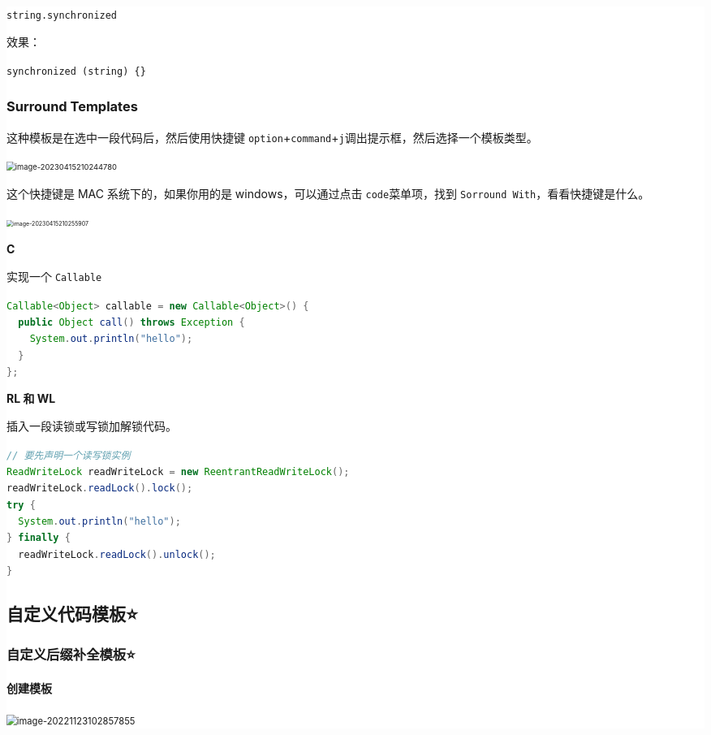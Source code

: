 ```
string.synchronized
```

效果：

```
synchronized (string) {}
```

### Surround Templates

这种模板是在选中一段代码后，然后使用快捷键 `option`+`command`+`j`调出提示框，然后选择一个模板类型。

<img src="https://edu-8673.oss-cn-beijing.aliyuncs.com/img2023.3.30/202304152102963.png" alt="image-20230415210244780" style="zoom:67%;" />

这个快捷键是 MAC 系统下的，如果你用的是 windows，可以通过点击 `code`菜单项，找到 `Sorround With`，看看快捷键是什么。

<img src="https://edu-8673.oss-cn-beijing.aliyuncs.com/img2023.3.30/202304152102116.png" alt="image-20230415210255907" style="zoom:50%;" />

**C**

实现一个 `Callable`

```java
Callable<Object> callable = new Callable<Object>() {
  public Object call() throws Exception {
    System.out.println("hello");
  }
};
```

**RL 和 WL**

插入一段读锁或写锁加解锁代码。

```java
// 要先声明一个读写锁实例
ReadWriteLock readWriteLock = new ReentrantReadWriteLock();
readWriteLock.readLock().lock();
try {
  System.out.println("hello");
} finally {
  readWriteLock.readLock().unlock();
}
```





## 自定义代码模板⭐

### 自定义后缀补全模板⭐

#### 创建模板

<img src="https://edu-8673.oss-cn-beijing.aliyuncs.com/img2022.12.30/202211231028952.png" alt="image-20221123102857855" style="zoom:80%;" />
